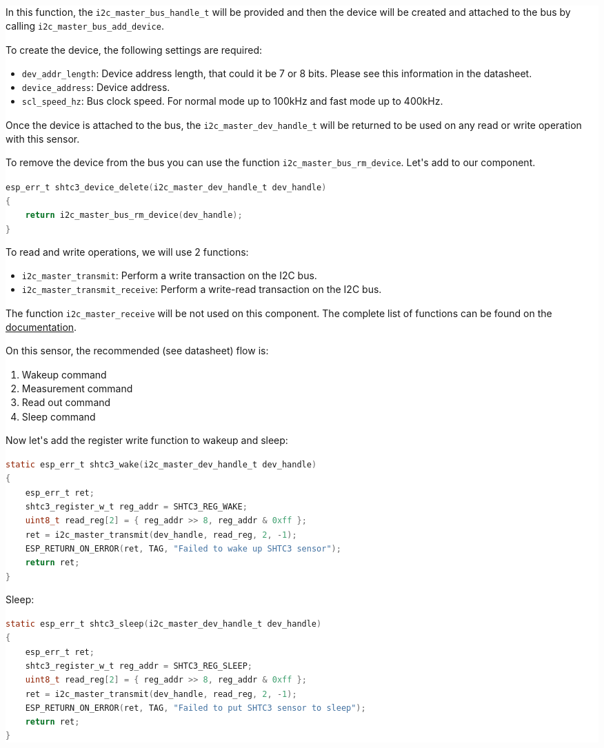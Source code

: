 In this function, the `i2c_master_bus_handle_t` will be provided and then the device will be created and attached to the bus by calling `i2c_master_bus_add_device`.

To create the device, the following settings are required:

- `dev_addr_length`: Device address length, that could it be 7 or 8 bits. Please see this information in the datasheet.
- `device_address`: Device address.
- `scl_speed_hz`: Bus clock speed. For normal mode up to 100kHz and fast mode up to 400kHz.

Once the device is attached to the bus, the `i2c_master_dev_handle_t` will be returned to be used on any read or write operation with this sensor.

To remove the device from the bus you can use the function `i2c_master_bus_rm_device`. Let's add to our component.

```c
esp_err_t shtc3_device_delete(i2c_master_dev_handle_t dev_handle)
{
    return i2c_master_bus_rm_device(dev_handle);
}
```

To read and write operations, we will use 2 functions:

- `i2c_master_transmit`: Perform a write transaction on the I2C bus.
- `i2c_master_transmit_receive`: Perform a write-read transaction on the I2C bus.

The function `i2c_master_receive` will be not used on this component. The complete list of functions can be found on the [documentation](https://docs.espressif.com/projects/esp-idf/en/latest/esp32/api-reference/peripherals/i2c.html#functions).

On this sensor, the recommended (see datasheet) flow is:

1. Wakeup command
2. Measurement command
3. Read out command
4. Sleep command

Now let's add the register write function to wakeup and sleep:

```c
static esp_err_t shtc3_wake(i2c_master_dev_handle_t dev_handle)
{
    esp_err_t ret;
    shtc3_register_w_t reg_addr = SHTC3_REG_WAKE;
    uint8_t read_reg[2] = { reg_addr >> 8, reg_addr & 0xff };
    ret = i2c_master_transmit(dev_handle, read_reg, 2, -1);
    ESP_RETURN_ON_ERROR(ret, TAG, "Failed to wake up SHTC3 sensor");
    return ret;
}
```

Sleep:

```c
static esp_err_t shtc3_sleep(i2c_master_dev_handle_t dev_handle)
{
    esp_err_t ret;
    shtc3_register_w_t reg_addr = SHTC3_REG_SLEEP;
    uint8_t read_reg[2] = { reg_addr >> 8, reg_addr & 0xff };
    ret = i2c_master_transmit(dev_handle, read_reg, 2, -1);
    ESP_RETURN_ON_ERROR(ret, TAG, "Failed to put SHTC3 sensor to sleep"); 
    return ret;
}
```
